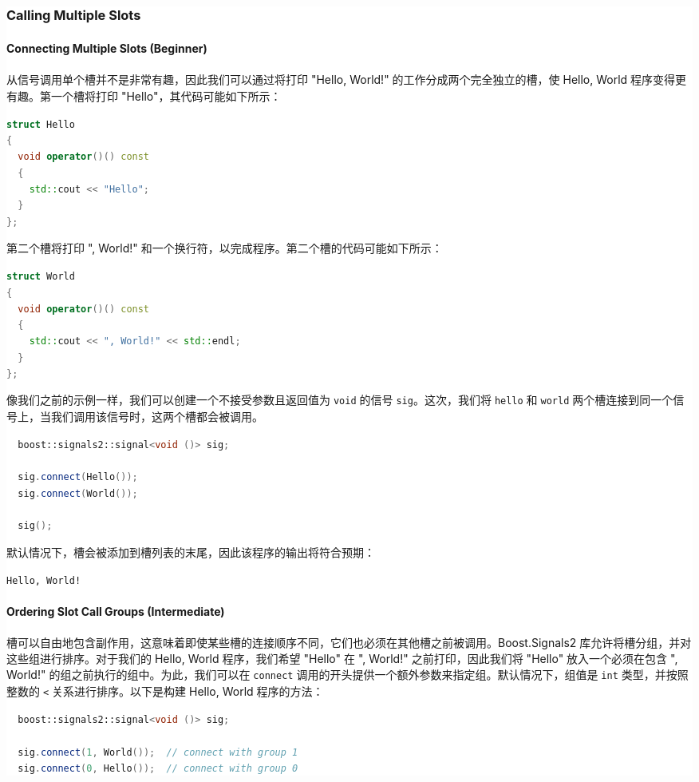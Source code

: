 ### Calling Multiple Slots

#### Connecting Multiple Slots (Beginner)

从信号调用单个槽并不是非常有趣，因此我们可以通过将打印 "Hello, World!" 的工作分成两个完全独立的槽，使 Hello, World 程序变得更有趣。第一个槽将打印 "Hello"，其代码可能如下所示：

```c++
struct Hello
{
  void operator()() const
  {
    std::cout << "Hello";
  }
};
```

第二个槽将打印 ", World!" 和一个换行符，以完成程序。第二个槽的代码可能如下所示：

```c++
struct World
{
  void operator()() const
  {
    std::cout << ", World!" << std::endl;
  }
};
```

像我们之前的示例一样，我们可以创建一个不接受参数且返回值为 `void` 的信号 `sig`。这次，我们将 `hello` 和 `world` 两个槽连接到同一个信号上，当我们调用该信号时，这两个槽都会被调用。

```c++
  boost::signals2::signal<void ()> sig;

  sig.connect(Hello());
  sig.connect(World());

  sig();
```

默认情况下，槽会被添加到槽列表的末尾，因此该程序的输出将符合预期：

```
Hello, World!
```

#### Ordering Slot Call Groups (Intermediate)

槽可以自由地包含副作用，这意味着即使某些槽的连接顺序不同，它们也必须在其他槽之前被调用。Boost.Signals2 库允许将槽分组，并对这些组进行排序。对于我们的 Hello, World 程序，我们希望 "Hello" 在 ", World!" 之前打印，因此我们将 "Hello" 放入一个必须在包含 ", World!" 的组之前执行的组中。为此，我们可以在 `connect` 调用的开头提供一个额外参数来指定组。默认情况下，组值是 `int` 类型，并按照整数的 `<` 关系进行排序。以下是构建 Hello, World 程序的方法：

```c++
  boost::signals2::signal<void ()> sig;

  sig.connect(1, World());  // connect with group 1
  sig.connect(0, Hello());  // connect with group 0
```
